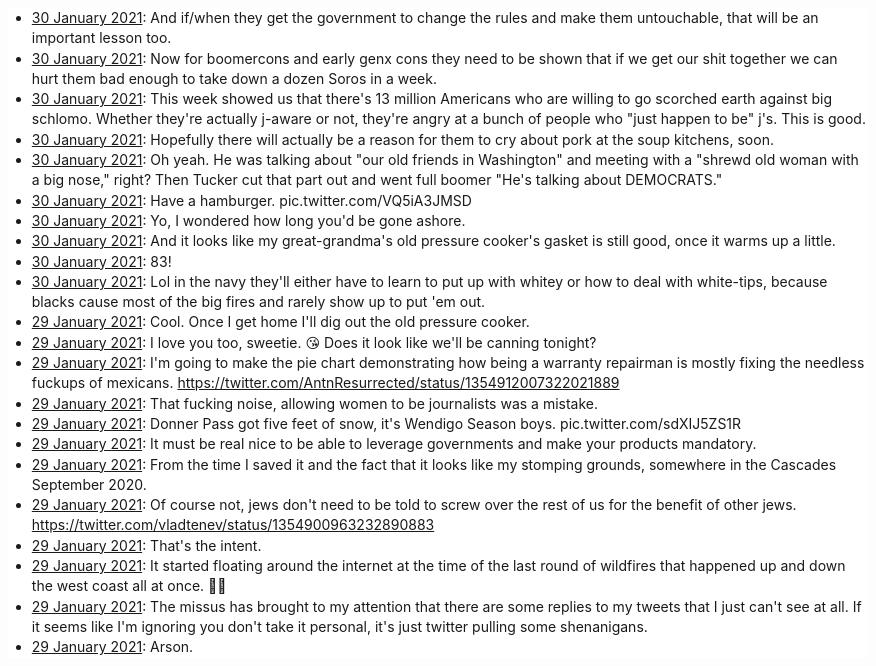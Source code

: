 * [30 January 2021](https://web.archive.org/web/20210130181502/https://twitter.com/RadioactiveRedn/status/1355580224549789697): And if/when they get the government to change the rules and make them untouchable, that will be an important lesson too.
* [30 January 2021](https://web.archive.org/web/20210130180434/https://twitter.com/RadioactiveRedn/status/1355577605571837954): Now for boomercons and early genx cons they need to be shown that if we get our shit together we can hurt them bad enough to take down a dozen Soros in a week.
* [30 January 2021](https://web.archive.org/web/20210130175923/https://twitter.com/RadioactiveRedn/status/1355576308818870272): This week showed us that there's 13 million Americans who are willing to go scorched earth against big schlomo. Whether they're actually j-aware or not, they're angry at a bunch of people who "just happen to be" j's. This is good.
* [30 January 2021](https://web.archive.org/web/20210130075220/https://twitter.com/RadioactiveRedn/status/1355423530544885761): Hopefully there will actually be a reason for them to cry about pork at the soup kitchens, soon.
* [30 January 2021](https://web.archive.org/web/20210130073850/https://twitter.com/RadioactiveRedn/status/1355420132374274063): Oh yeah. He was talking about "our old friends in Washington" and meeting with a "shrewd old woman with a big nose," right? Then Tucker cut that part out and went full boomer "He's talking about DEMOCRATS."
* [30 January 2021](https://web.archive.org/web/20210130063458/https://twitter.com/RadioactiveRedn/status/1355404034073481216): Have a hamburger. pic.twitter.com/VQ5iA3JMSD
* [30 January 2021](https://web.archive.org/web/20210130063142/https://twitter.com/RadioactiveRedn/status/1355403228775555073): Yo, I wondered how long you'd be gone ashore.
* [30 January 2021](https://web.archive.org/web/20210130054208/https://twitter.com/RadioactiveRedn/status/1355390773169033216): And it looks like my great-grandma's old pressure cooker's gasket is still good, once it warms up a little.
* [30 January 2021](https://web.archive.org/web/20210130044445/https://twitter.com/RadioactiveRedn/status/1355376291894095875): 83!
* [30 January 2021](https://web.archive.org/web/20210130013556/https://twitter.com/RadioactiveRedn/status/1355328801404715011): Lol in the navy they'll either have to learn to put up with whitey or how to deal with white-tips, because blacks cause most of the big fires and rarely show up to put 'em out.
* [29 January 2021](https://web.archive.org/web/20210129225259/https://twitter.com/RadioactiveRedn/status/1355287786627059715): Cool. Once I get home I'll dig out the old pressure cooker.
* [29 January 2021](https://web.archive.org/web/20210129224229/https://twitter.com/RadioactiveRedn/status/1355285114188484613): I love you too, sweetie. 😘 Does it look like we'll be canning tonight?
* [29 January 2021](https://web.archive.org/web/20210129213333/https://twitter.com/RadioactiveRedn/status/1355267792090456065): I'm going to make the pie chart demonstrating how being a warranty repairman is mostly fixing the needless fuckups of mexicans. https://twitter.com/AntnResurrected/status/1354912007322021889
* [29 January 2021](https://web.archive.org/web/20210129202639/https://twitter.com/RadioactiveRedn/status/1355250954216476672): That fucking noise, allowing women to be journalists was a mistake.
* [29 January 2021](https://web.archive.org/web/20210129180557/https://twitter.com/RadioactiveRedn/status/1355215530332852227): Donner Pass got five feet of snow, it's Wendigo Season boys. pic.twitter.com/sdXIJ5ZS1R
* [29 January 2021](https://web.archive.org/web/20210129112531/https://twitter.com/RadioactiveRedn/status/1355114413401890824): It must be real nice to be able to leverage governments and make your products mandatory.
* [29 January 2021](https://web.archive.org/web/20210129110834/https://twitter.com/RadioactiveRedn/status/1355110271115644930): From the time I saved it and the fact that it looks like my stomping grounds, somewhere in the Cascades September 2020.
* [29 January 2021](https://web.archive.org/web/20210129105631/https://twitter.com/RadioactiveRedn/status/1355107465084297219): Of course not, jews don't need to be told to screw over the rest of us for the benefit of other jews. https://twitter.com/vladtenev/status/1354900963232890883
* [29 January 2021](https://web.archive.org/web/20210129105011/https://twitter.com/RadioactiveRedn/status/1355105890576125954): That's the intent.
* [29 January 2021](https://web.archive.org/web/20210129104326/https://twitter.com/RadioactiveRedn/status/1355104198241648641): It started floating around the internet at the time of the last round of wildfires that happened up and down the west coast all at once. 🤷‍♂️
* [29 January 2021](https://web.archive.org/web/20210129103936/https://twitter.com/RadioactiveRedn/status/1355103228866662401): The missus has brought to my attention that there are some replies to my tweets that I just can't see at all. If it seems like I'm ignoring you don't take it personal, it's just twitter pulling some shenanigans.
* [29 January 2021](https://web.archive.org/web/20210129103642/https://twitter.com/RadioactiveRedn/status/1355102534491205638): Arson.